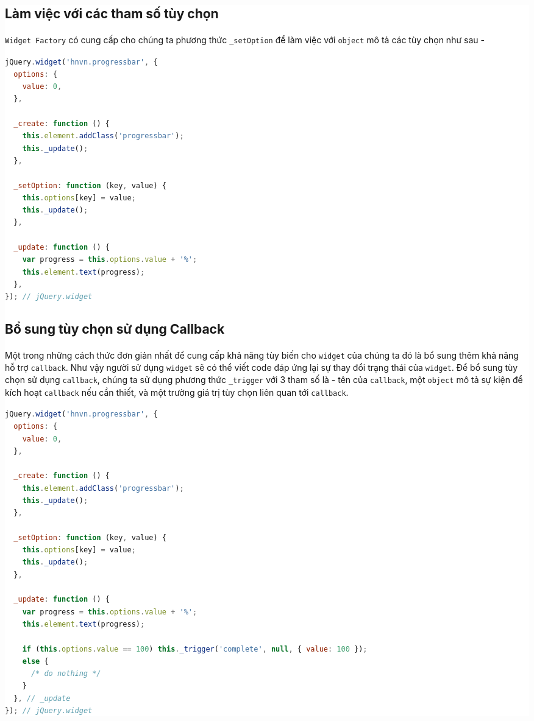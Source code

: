 ## Làm việc với các tham số tùy chọn

`Widget Factory` có cung cấp cho chúng ta phương thức `_setOption` để làm việc với `object` mô tả các tùy chọn như sau -

```js
jQuery.widget('hnvn.progressbar', {
  options: {
    value: 0,
  },

  _create: function () {
    this.element.addClass('progressbar');
    this._update();
  },

  _setOption: function (key, value) {
    this.options[key] = value;
    this._update();
  },

  _update: function () {
    var progress = this.options.value + '%';
    this.element.text(progress);
  },
}); // jQuery.widget
```

## Bổ sung tùy chọn sử dụng Callback

Một trong những cách thức đơn giản nhất để cung cấp khả năng tùy biến cho `widget` của chúng ta đó là bổ sung thêm khả năng hỗ trợ `callback`. Như vậy người sử dụng `widget` sẽ có thể viết code đáp ứng lại sự thay đổi trạng thái của `widget`. Để bổ sung tùy chọn sử dụng `callback`, chúng ta sử dụng phương thức `_trigger` với 3 tham số là - tên của `callback`, một `object` mô tả sự kiện để kích hoạt `callback` nếu cần thiết, và một trường giá trị tùy chọn liên quan tới `callback`.

```js
jQuery.widget('hnvn.progressbar', {
  options: {
    value: 0,
  },

  _create: function () {
    this.element.addClass('progressbar');
    this._update();
  },

  _setOption: function (key, value) {
    this.options[key] = value;
    this._update();
  },

  _update: function () {
    var progress = this.options.value + '%';
    this.element.text(progress);

    if (this.options.value == 100) this._trigger('complete', null, { value: 100 });
    else {
      /* do nothing */
    }
  }, // _update
}); // jQuery.widget
```
